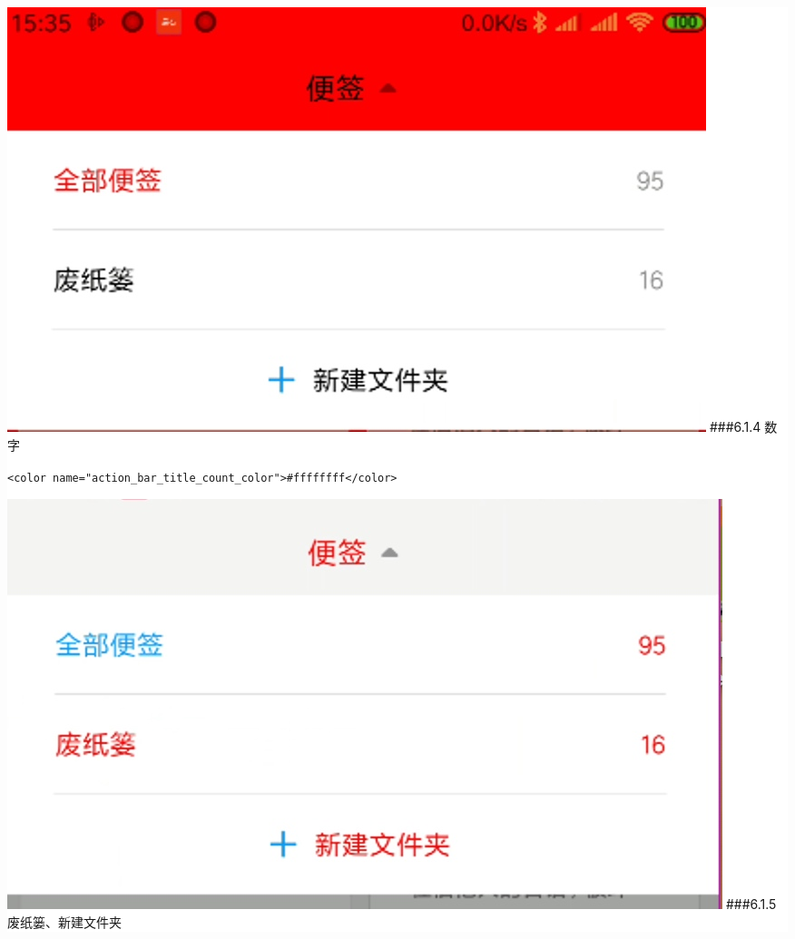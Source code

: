 ![-w300](media/15478063165499/15497842069549.jpg)
###6.1.4 数字

```
<color name="action_bar_title_count_color">#ffffffff</color>
```
![-w300](media/15478063165499/15497859620389.jpg)
###6.1.5 废纸篓、新建文件夹
